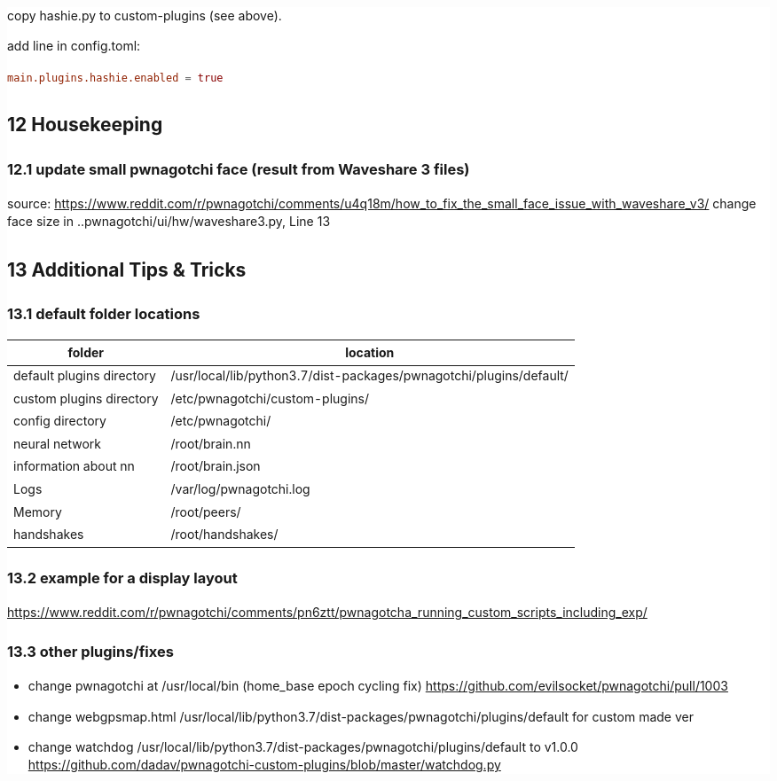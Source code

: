 copy hashie.py to custom-plugins (see above).

add line in config.toml:

```toml
main.plugins.hashie.enabled = true
```

## 12 Housekeeping

### 12.1 update small pwnagotchi face (result from Waveshare 3 files)

source: <https://www.reddit.com/r/pwnagotchi/comments/u4q18m/how_to_fix_the_small_face_issue_with_waveshare_v3/>
change face size in
..pwnagotchi/ui/hw/waveshare3.py, Line 13

## 13 Additional Tips & Tricks

### 13.1 default folder locations

|folder|location|
|---|---|
|default plugins directory|/usr/local/lib/python3.7/dist-packages/pwnagotchi/plugins/default/|
|custom plugins directory|/etc/pwnagotchi/custom-plugins/|
|config directory|/etc/pwnagotchi/
|neural network|/root/brain.nn|
|information about nn|/root/brain.json|
|Logs|/var/log/pwnagotchi.log|
|Memory|/root/peers/|
|handshakes|/root/handshakes/|

### 13.2 example for a display layout

<https://www.reddit.com/r/pwnagotchi/comments/pn6ztt/pwnagotcha_running_custom_scripts_including_exp/>

### 13.3 other plugins/fixes

- change pwnagotchi at /usr/local/bin (home_base epoch cycling fix)
<https://github.com/evilsocket/pwnagotchi/pull/1003>

- change  webgpsmap.html /usr/local/lib/python3.7/dist-packages/pwnagotchi/plugins/default for custom made ver

- change watchdog /usr/local/lib/python3.7/dist-packages/pwnagotchi/plugins/default to v1.0.0
<https://github.com/dadav/pwnagotchi-custom-plugins/blob/master/watchdog.py>
